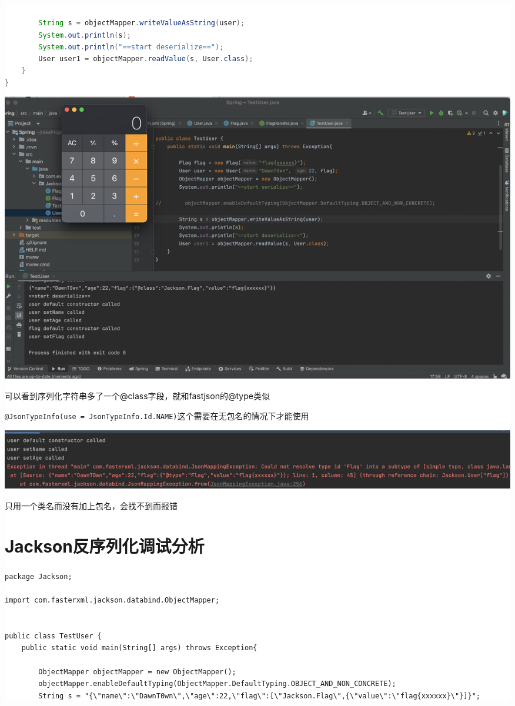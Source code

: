 ```java

        String s = objectMapper.writeValueAsString(user);
        System.out.println(s);
        System.out.println("==start deserialize==");
        User user1 = objectMapper.readValue(s, User.class);
    }
}
```

![image-20220914105809606](images/6.png)

可以看到序列化字符串多了一个@class字段，就和fastjson的@type类似

`@JsonTypeInfo(use = JsonTypeInfo.Id.NAME)`这个需要在无包名的情况下才能使用

![image-20220914110332692](images/7.png)

只用一个类名而没有加上包名，会找不到而报错

# Jackson反序列化调试分析

```
package Jackson;

import com.fasterxml.jackson.databind.ObjectMapper;


public class TestUser {
    public static void main(String[] args) throws Exception{

        ObjectMapper objectMapper = new ObjectMapper();
        objectMapper.enableDefaultTyping(ObjectMapper.DefaultTyping.OBJECT_AND_NON_CONCRETE);
        String s = "{\"name\":\"DawnT0wn\",\"age\":22,\"flag\":[\"Jackson.Flag\",{\"value\":\"flag{xxxxxx}\"}]}";
```